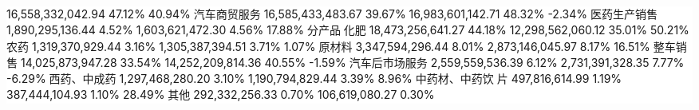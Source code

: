 16,558,332,042.94
47.12%
40.94%
汽车商贸服务
16,585,433,483.67
39.67%
16,983,601,142.71
48.32%
-2.34%
医药生产销售
1,890,295,136.44
4.52%
1,603,621,472.30
4.56%
17.88%
分产品
化肥
18,473,256,641.27
44.18%
12,298,562,060.12
35.01%
50.21%
农药
1,319,370,929.44
3.16%
1,305,387,394.51
3.71%
1.07%
原材料
3,347,594,296.44
8.01%
2,873,146,045.97
8.17%
16.51%
整车销售
14,025,873,947.28
33.54%
14,252,209,814.36
40.55%
-1.59%
汽车后市场服务
2,559,559,536.39
6.12%
2,731,391,328.35
7.77%
-6.29%
西药、中成药
1,297,468,280.20
3.10%
1,190,794,829.44
3.39%
8.96%
中药材、中药饮
片
497,816,614.99
1.19%
387,444,104.93
1.10%
28.49%
其他
292,332,256.33
0.70%
106,619,080.27
0.30%